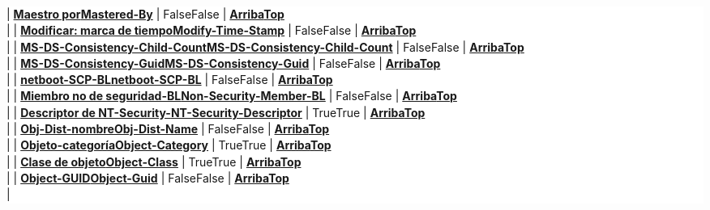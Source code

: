 | [<span data-ttu-id="10dd8-247">**Maestro por**</span><span class="sxs-lookup"><span data-stu-id="10dd8-247">**Mastered-By**</span></span>](a-masteredby.md)                                       | <span data-ttu-id="10dd8-248">False</span><span class="sxs-lookup"><span data-stu-id="10dd8-248">False</span></span>     | [<span data-ttu-id="10dd8-249">**Arriba**</span><span class="sxs-lookup"><span data-stu-id="10dd8-249">**Top**</span></span>](c-top.md)<br/>                                                          |
| [<span data-ttu-id="10dd8-250">**Modificar: marca de tiempo**</span><span class="sxs-lookup"><span data-stu-id="10dd8-250">**Modify-Time-Stamp**</span></span>](a-modifytimestamp.md)                            | <span data-ttu-id="10dd8-251">False</span><span class="sxs-lookup"><span data-stu-id="10dd8-251">False</span></span>     | [<span data-ttu-id="10dd8-252">**Arriba**</span><span class="sxs-lookup"><span data-stu-id="10dd8-252">**Top**</span></span>](c-top.md)<br/>                                                          |
| [<span data-ttu-id="10dd8-253">**MS-DS-Consistency-Child-Count**</span><span class="sxs-lookup"><span data-stu-id="10dd8-253">**MS-DS-Consistency-Child-Count**</span></span>](a-ms-ds-consistencychildcount.md)    | <span data-ttu-id="10dd8-254">False</span><span class="sxs-lookup"><span data-stu-id="10dd8-254">False</span></span>     | [<span data-ttu-id="10dd8-255">**Arriba**</span><span class="sxs-lookup"><span data-stu-id="10dd8-255">**Top**</span></span>](c-top.md)<br/>                                                          |
| [<span data-ttu-id="10dd8-256">**MS-DS-Consistency-Guid**</span><span class="sxs-lookup"><span data-stu-id="10dd8-256">**MS-DS-Consistency-Guid**</span></span>](a-ms-ds-consistencyguid.md)                 | <span data-ttu-id="10dd8-257">False</span><span class="sxs-lookup"><span data-stu-id="10dd8-257">False</span></span>     | [<span data-ttu-id="10dd8-258">**Arriba**</span><span class="sxs-lookup"><span data-stu-id="10dd8-258">**Top**</span></span>](c-top.md)<br/>                                                          |
| [<span data-ttu-id="10dd8-259">**netboot-SCP-BL**</span><span class="sxs-lookup"><span data-stu-id="10dd8-259">**netboot-SCP-BL**</span></span>](a-netbootscpbl.md)                                  | <span data-ttu-id="10dd8-260">False</span><span class="sxs-lookup"><span data-stu-id="10dd8-260">False</span></span>     | [<span data-ttu-id="10dd8-261">**Arriba**</span><span class="sxs-lookup"><span data-stu-id="10dd8-261">**Top**</span></span>](c-top.md)<br/>                                                          |
| [<span data-ttu-id="10dd8-262">**Miembro no de seguridad-BL**</span><span class="sxs-lookup"><span data-stu-id="10dd8-262">**Non-Security-Member-BL**</span></span>](a-nonsecuritymemberbl.md)                   | <span data-ttu-id="10dd8-263">False</span><span class="sxs-lookup"><span data-stu-id="10dd8-263">False</span></span>     | [<span data-ttu-id="10dd8-264">**Arriba**</span><span class="sxs-lookup"><span data-stu-id="10dd8-264">**Top**</span></span>](c-top.md)<br/>                                                          |
| [<span data-ttu-id="10dd8-265">**Descriptor de NT-Security-**</span><span class="sxs-lookup"><span data-stu-id="10dd8-265">**NT-Security-Descriptor**</span></span>](a-ntsecuritydescriptor.md)                  | <span data-ttu-id="10dd8-266">True</span><span class="sxs-lookup"><span data-stu-id="10dd8-266">True</span></span>      | [<span data-ttu-id="10dd8-267">**Arriba**</span><span class="sxs-lookup"><span data-stu-id="10dd8-267">**Top**</span></span>](c-top.md)<br/>                                                          |
| [<span data-ttu-id="10dd8-268">**Obj-Dist-nombre**</span><span class="sxs-lookup"><span data-stu-id="10dd8-268">**Obj-Dist-Name**</span></span>](a-distinguishedname.md)                              | <span data-ttu-id="10dd8-269">False</span><span class="sxs-lookup"><span data-stu-id="10dd8-269">False</span></span>     | [<span data-ttu-id="10dd8-270">**Arriba**</span><span class="sxs-lookup"><span data-stu-id="10dd8-270">**Top**</span></span>](c-top.md)<br/>                                                          |
| [<span data-ttu-id="10dd8-271">**Objeto-categoría**</span><span class="sxs-lookup"><span data-stu-id="10dd8-271">**Object-Category**</span></span>](a-objectcategory.md)                               | <span data-ttu-id="10dd8-272">True</span><span class="sxs-lookup"><span data-stu-id="10dd8-272">True</span></span>      | [<span data-ttu-id="10dd8-273">**Arriba**</span><span class="sxs-lookup"><span data-stu-id="10dd8-273">**Top**</span></span>](c-top.md)<br/>                                                          |
| [<span data-ttu-id="10dd8-274">**Clase de objeto**</span><span class="sxs-lookup"><span data-stu-id="10dd8-274">**Object-Class**</span></span>](a-objectclass.md)                                     | <span data-ttu-id="10dd8-275">True</span><span class="sxs-lookup"><span data-stu-id="10dd8-275">True</span></span>      | [<span data-ttu-id="10dd8-276">**Arriba**</span><span class="sxs-lookup"><span data-stu-id="10dd8-276">**Top**</span></span>](c-top.md)<br/>                                                          |
| [<span data-ttu-id="10dd8-277">**Object-GUID**</span><span class="sxs-lookup"><span data-stu-id="10dd8-277">**Object-Guid**</span></span>](a-objectguid.md)                                       | <span data-ttu-id="10dd8-278">False</span><span class="sxs-lookup"><span data-stu-id="10dd8-278">False</span></span>     | [<span data-ttu-id="10dd8-279">**Arriba**</span><span class="sxs-lookup"><span data-stu-id="10dd8-279">**Top**</span></span>](c-top.md)<br/>                                                          |